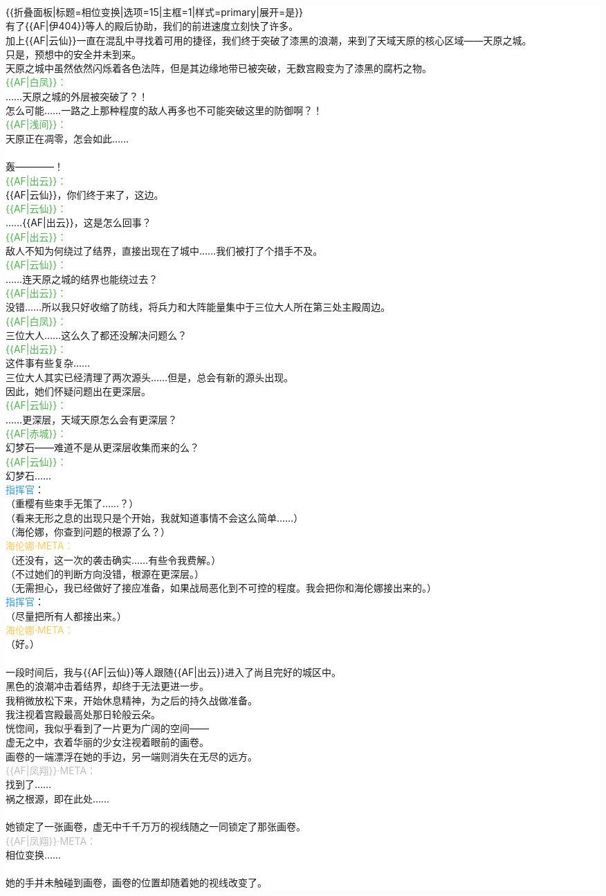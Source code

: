 {{折叠面板|标题=相位变换|选项=15|主框=1|样式=primary|展开=是}}
<br>
有了{{AF|伊404}}等人的殿后协助，我们的前进速度立刻快了许多。<br>
加上{{AF|云仙}}一直在混乱中寻找着可用的捷径，我们终于突破了漆黑的浪潮，来到了天域天原的核心区域——天原之城。<br>
只是，预想中的安全并未到来。<br>
天原之城中虽然依然闪烁着各色法阵，但是其边缘地带已被突破，无数宫殿变为了漆黑的腐朽之物。<br>
<span style="color:#4eb24e;">{{AF|白凤}}：</span><br>
……天原之城的外层被突破了？！<br>
怎么可能……一路之上那种程度的敌人再多也不可能突破这里的防御啊？！<br>
<span style="color:#4eb24e;">{{AF|浅间}}：</span><br>
天原正在凋零，怎会如此……<br>
<br>
轰————！<br>
<span style="color:#4eb24e;">{{AF|出云}}：</span><br>
{{AF|云仙}}，你们终于来了，这边。<br>
<span style="color:#4eb24e;">{{AF|云仙}}：</span><br>
……{{AF|出云}}，这是怎么回事？<br>
<span style="color:#4eb24e;">{{AF|出云}}：</span><br>
敌人不知为何绕过了结界，直接出现在了城中……我们被打了个措手不及。<br>
<span style="color:#4eb24e;">{{AF|云仙}}：</span><br>
……连天原之城的结界也能绕过去？<br>
<span style="color:#4eb24e;">{{AF|出云}}：</span><br>
没错……所以我只好收缩了防线，将兵力和大阵能量集中于三位大人所在第三处主殿周边。<br>
<span style="color:#4eb24e;">{{AF|白凤}}：</span><br>
三位大人……这么久了都还没解决问题么？<br>
<span style="color:#4eb24e;">{{AF|出云}}：</span><br>
这件事有些复杂……<br>
三位大人其实已经清理了两次源头……但是，总会有新的源头出现。<br>
因此，她们怀疑问题出在更深层。<br>
<span style="color:#4eb24e;">{{AF|云仙}}：</span><br>
……更深层，天域天原怎么会有更深层？<br>
<span style="color:#4eb24e;">{{AF|赤城}}：</span><br>
幻梦石——难道不是从更深层收集而来的么？<br>
<span style="color:#4eb24e;">{{AF|云仙}}：</span><br>
幻梦石……<br>
<span style="color:#3498DB;" class="shikikanname">指挥官</span>：<br>
（重樱有些束手无策了……？）<br>
（看来无形之息的出现只是个开始，我就知道事情不会这么简单……）<br>
（海伦娜，你查到问题的根源了么？）<br>
<span style="color:#ffc960;">海伦娜·META：</span><br>
（还没有，这一次的袭击确实……有些令我费解。）<br>
（不过她们的判断方向没错，根源在更深层。）<br>
（无需担心，我已经做好了接应准备，如果战局恶化到不可控的程度。我会把你和海伦娜接出来的。）<br>
<span style="color:#3498DB;" class="shikikanname">指挥官</span>：<br>
（尽量把所有人都接出来。）<br>
<span style="color:#ffc960;">海伦娜·META：</span><br>
（好。）<br>
<br>
一段时间后，我与{{AF|云仙}}等人跟随{{AF|出云}}进入了尚且完好的城区中。<br>
黑色的浪潮冲击着结界，却终于无法更进一步。<br>
我稍微放松下来，开始休息精神，为之后的持久战做准备。<br>
我注视着宫殿最高处那日轮般云朵。<br>
恍惚间，我似乎看到了一片更为广阔的空间——<br>
虚无之中，衣着华丽的少女注视着眼前的画卷。<br>
画卷的一端漂浮在她的手边，另一端则消失在无尽的远方。<br>
<span style="color:#bdbdbd;">{{AF|凤翔}}·META：</span><br>
找到了……<br>
祸之根源，即在此处……<br>
<br>
她锁定了一张画卷，虚无中千千万万的视线随之一同锁定了那张画卷。<br>
<span style="color:#bdbdbd;">{{AF|凤翔}}·META：</span><br>
相位变换……<br>
<br>
她的手并未触碰到画卷，画卷的位置却随着她的视线改变了。<br>